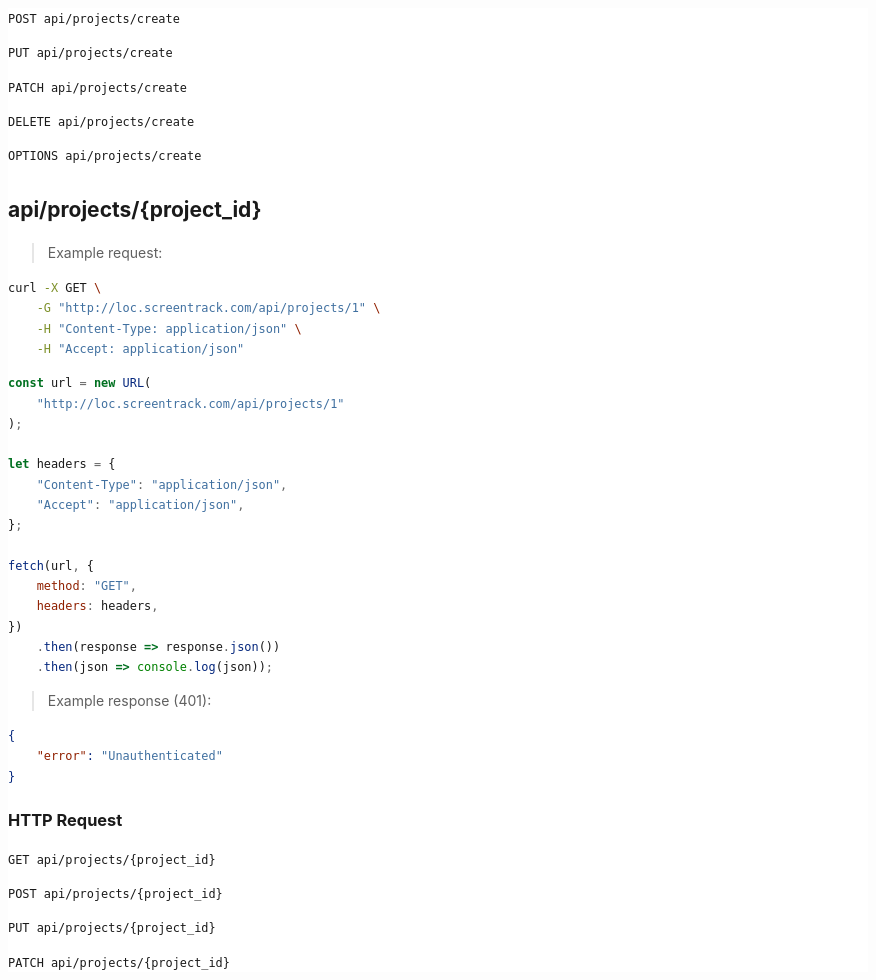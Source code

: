 `POST api/projects/create`

`PUT api/projects/create`

`PATCH api/projects/create`

`DELETE api/projects/create`

`OPTIONS api/projects/create`





## api/projects/{project_id}
> Example request:

```bash
curl -X GET \
    -G "http://loc.screentrack.com/api/projects/1" \
    -H "Content-Type: application/json" \
    -H "Accept: application/json"
```

```javascript
const url = new URL(
    "http://loc.screentrack.com/api/projects/1"
);

let headers = {
    "Content-Type": "application/json",
    "Accept": "application/json",
};

fetch(url, {
    method: "GET",
    headers: headers,
})
    .then(response => response.json())
    .then(json => console.log(json));
```


> Example response (401):

```json
{
    "error": "Unauthenticated"
}
```

### HTTP Request
`GET api/projects/{project_id}`

`POST api/projects/{project_id}`

`PUT api/projects/{project_id}`

`PATCH api/projects/{project_id}`

